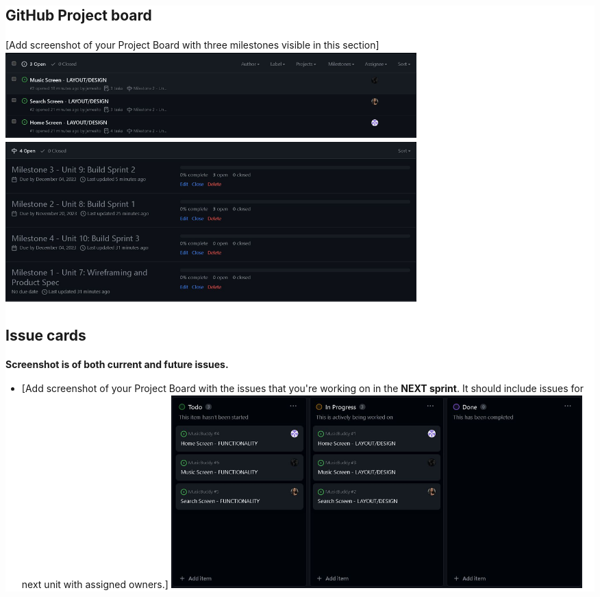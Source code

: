 ## GitHub Project board

[Add screenshot of your Project Board with three milestones visible in
this section]
<img src="milestones.JPG" width=600>
<img src="dates.JPG" width=600>

## Issue cards
  **Screenshot is of both current and future issues.**
- [Add screenshot of your Project Board with the issues that you're working on in the **NEXT sprint**. It should include issues for next unit with assigned owners.] <img src="pBoard.JPG" width=600>
